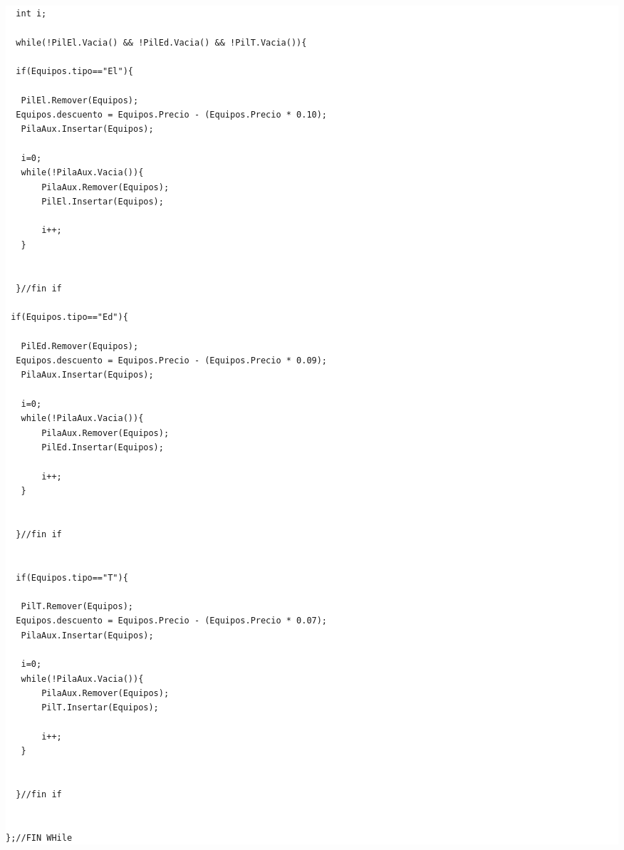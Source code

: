          
         
      int i;   
      
      while(!PilEl.Vacia() && !PilEd.Vacia() && !PilT.Vacia()){
          
      if(Equipos.tipo=="El"){
          
       PilEl.Remover(Equipos);
      Equipos.descuento = Equipos.Precio - (Equipos.Precio * 0.10); 
       PilaAux.Insertar(Equipos);
      
       i=0;
       while(!PilaAux.Vacia()){
           PilaAux.Remover(Equipos);
           PilEl.Insertar(Equipos);
      
           i++;
       }
       
       
      }//fin if   
      
     if(Equipos.tipo=="Ed"){
          
       PilEd.Remover(Equipos);
      Equipos.descuento = Equipos.Precio - (Equipos.Precio * 0.09); 
       PilaAux.Insertar(Equipos);
      
       i=0;
       while(!PilaAux.Vacia()){
           PilaAux.Remover(Equipos);
           PilEd.Insertar(Equipos);
      
           i++;
       }
       
       
      }//fin if   
      
      
      if(Equipos.tipo=="T"){
          
       PilT.Remover(Equipos);
      Equipos.descuento = Equipos.Precio - (Equipos.Precio * 0.07); 
       PilaAux.Insertar(Equipos);
      
       i=0;
       while(!PilaAux.Vacia()){
           PilaAux.Remover(Equipos);
           PilT.Insertar(Equipos);
      
           i++;
       }
       
     
      }//fin if   
      
     
    };//FIN WHile
         
         
         
